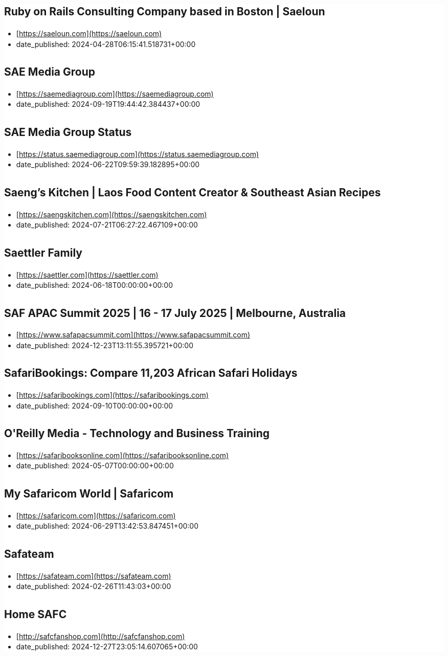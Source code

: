  ## Ruby on Rails Consulting Company based in Boston | Saeloun
 - [https://saeloun.com](https://saeloun.com)
 - date_published: 2024-04-28T06:15:41.518731+00:00

 ## SAE Media Group
 - [https://saemediagroup.com](https://saemediagroup.com)
 - date_published: 2024-09-19T19:44:42.384437+00:00

 ## SAE Media Group Status
 - [https://status.saemediagroup.com](https://status.saemediagroup.com)
 - date_published: 2024-06-22T09:59:39.182895+00:00

 ## Saeng’s Kitchen | Laos Food Content Creator & Southeast Asian Recipes
 - [https://saengskitchen.com](https://saengskitchen.com)
 - date_published: 2024-07-21T06:27:22.467109+00:00

 ## Saettler Family
 - [https://saettler.com](https://saettler.com)
 - date_published: 2024-06-18T00:00:00+00:00

 ## SAF APAC Summit 2025 | 16 - 17 July 2025 | Melbourne, Australia
 - [https://www.safapacsummit.com](https://www.safapacsummit.com)
 - date_published: 2024-12-23T13:11:55.395721+00:00

 ## SafariBookings: Compare 11,203 African Safari Holidays
 - [https://safaribookings.com](https://safaribookings.com)
 - date_published: 2024-09-10T00:00:00+00:00

 ## O'Reilly Media - Technology and Business Training
 - [https://safaribooksonline.com](https://safaribooksonline.com)
 - date_published: 2024-05-07T00:00:00+00:00

 ## My Safaricom World | Safaricom
 - [https://safaricom.com](https://safaricom.com)
 - date_published: 2024-06-29T13:42:53.847451+00:00

 ## Safateam
 - [https://safateam.com](https://safateam.com)
 - date_published: 2024-02-26T11:43:03+00:00

 ## Home SAFC
 - [http://safcfanshop.com](http://safcfanshop.com)
 - date_published: 2024-12-27T23:05:14.607065+00:00
